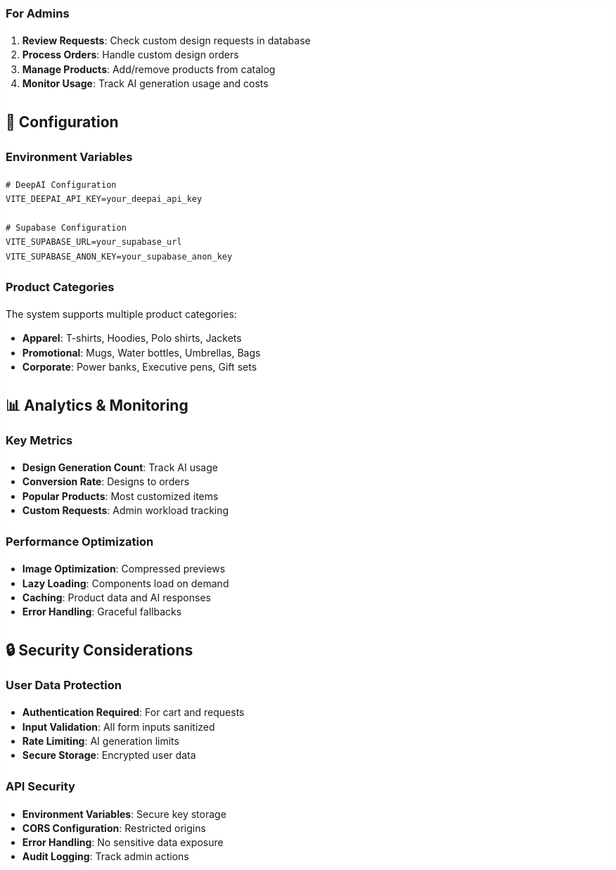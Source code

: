 ### For Admins
1. **Review Requests**: Check custom design requests in database
2. **Process Orders**: Handle custom design orders
3. **Manage Products**: Add/remove products from catalog
4. **Monitor Usage**: Track AI generation usage and costs

## 🔧 Configuration

### Environment Variables
```env
# DeepAI Configuration
VITE_DEEPAI_API_KEY=your_deepai_api_key

# Supabase Configuration
VITE_SUPABASE_URL=your_supabase_url
VITE_SUPABASE_ANON_KEY=your_supabase_anon_key
```

### Product Categories
The system supports multiple product categories:
- **Apparel**: T-shirts, Hoodies, Polo shirts, Jackets
- **Promotional**: Mugs, Water bottles, Umbrellas, Bags
- **Corporate**: Power banks, Executive pens, Gift sets

## 📊 Analytics & Monitoring

### Key Metrics
- **Design Generation Count**: Track AI usage
- **Conversion Rate**: Designs to orders
- **Popular Products**: Most customized items
- **Custom Requests**: Admin workload tracking

### Performance Optimization
- **Image Optimization**: Compressed previews
- **Lazy Loading**: Components load on demand
- **Caching**: Product data and AI responses
- **Error Handling**: Graceful fallbacks

## 🔒 Security Considerations

### User Data Protection
- **Authentication Required**: For cart and requests
- **Input Validation**: All form inputs sanitized
- **Rate Limiting**: AI generation limits
- **Secure Storage**: Encrypted user data

### API Security
- **Environment Variables**: Secure key storage
- **CORS Configuration**: Restricted origins
- **Error Handling**: No sensitive data exposure
- **Audit Logging**: Track admin actions

